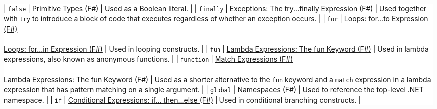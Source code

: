 |   `false`   |                                                                                                                                                                                                                                                    [Primitive Types &#40;F&#35;&#41;](Primitive-Types-%5BFSharp%5D.md)                                                                                                                                                                                                                                                     |                                                                                                   Used as a Boolean literal.                                                                                                   |
|  `finally`  |                                                                                                                                                                                                                            [Exceptions: The try...finally Expression &#40;F&#35;&#41;](Exceptions-The-try...finally-Expression-%5BFSharp%5D.md)                                                                                                                                                                                                                            |                                                         Used together with `try` to introduce a block of code that executes regardless of whether an exception occurs.                                                         |
|    `for`    |                                                                                                                                                                                        [Loops: for...to Expression &#40;F&#35;&#41;](Loops-for...to-Expression-%5BFSharp%5D.md)<br /><br />[Loops: for...in Expression &#40;F&#35;&#41;](Loops-for...in-Expression-%5BFSharp%5D.md)                                                                                                                                                                                        |                                                                                                  Used in looping constructs.                                                                                                   |
|    `fun`    |                                                                                                                                                                                                                                 [Lambda Expressions: The fun Keyword &#40;F&#35;&#41;](Lambda-Expressions-The-fun-Keyword-%5BFSharp%5D.md)                                                                                                                                                                                                                                 |                                                                                 Used in lambda expressions, also known as anonymous functions.                                                                                 |
| `function`  |                                                                                                                                                                                       [Match Expressions &#40;F&#35;&#41;](Match-Expressions-%5BFSharp%5D.md)<br /><br />[Lambda Expressions: The fun Keyword &#40;F&#35;&#41;](Lambda-Expressions-The-fun-Keyword-%5BFSharp%5D.md)                                                                                                                                                                                        |                                       Used as a shorter alternative to the `fun` keyword and a `match` expression in a lambda expression that has pattern matching on a single argument.                                       |
|  `global`   |                                                                                                                                                                                                                                                         [Namespaces &#40;F&#35;&#41;](Namespaces-%5BFSharp%5D.md)                                                                                                                                                                                                                                                          |                                                                                        Used to reference the top-level .NET namespace.                                                                                         |
|    `if`     |                                                                                                                                                                                                                          [Conditional Expressions: if... then...else &#40;F&#35;&#41;](Conditional-Expressions-if...-then...else-%5BFSharp%5D.md)                                                                                                                                                                                                                          |                                                                                           Used in conditional branching constructs.                                                                                            |
